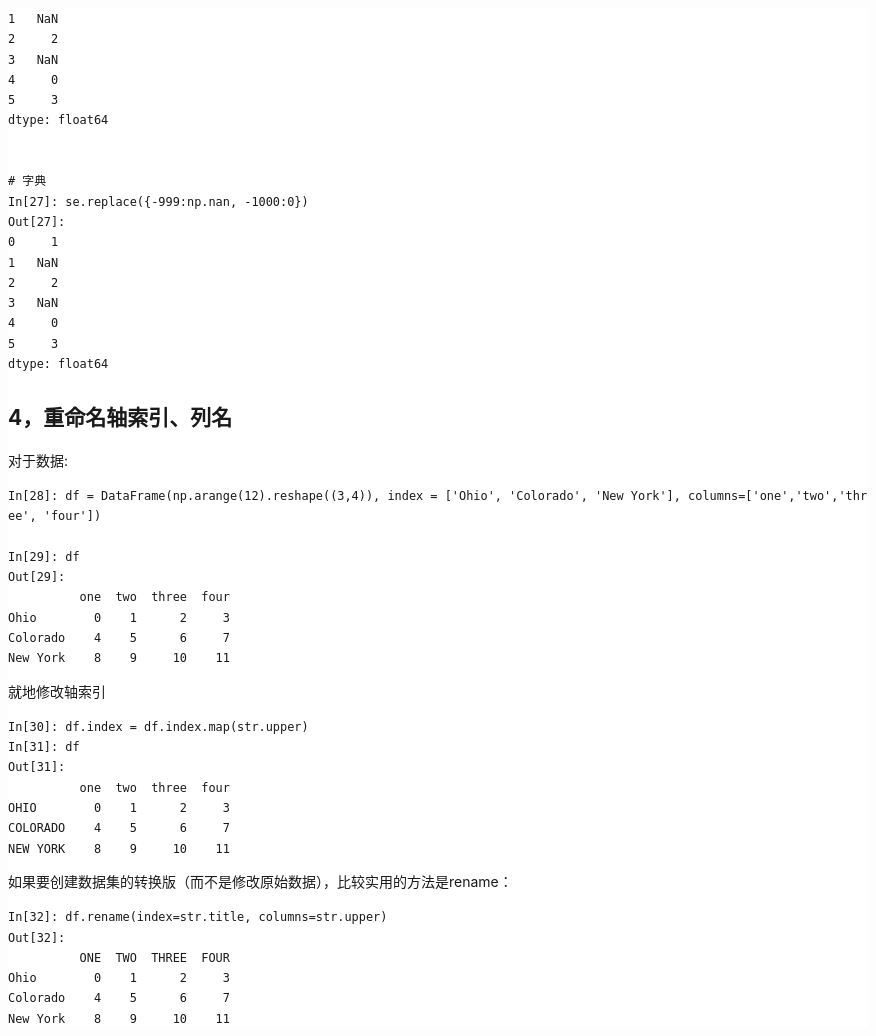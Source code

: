```
1   NaN
2     2
3   NaN
4     0
5     3
dtype: float64


# 字典
In[27]: se.replace({-999:np.nan, -1000:0})
Out[27]: 
0     1
1   NaN
2     2
3   NaN
4     0
5     3
dtype: float64
```

## 4，重命名轴索引、列名

对于数据:

```
In[28]: df = DataFrame(np.arange(12).reshape((3,4)), index = ['Ohio', 'Colorado', 'New York'], columns=['one','two','three', 'four'])

In[29]: df
Out[29]: 
          one  two  three  four
Ohio        0    1      2     3
Colorado    4    5      6     7
New York    8    9     10    11
```

就地修改轴索引

```
In[30]: df.index = df.index.map(str.upper)
In[31]: df
Out[31]: 
          one  two  three  four
OHIO        0    1      2     3
COLORADO    4    5      6     7
NEW YORK    8    9     10    11
```
如果要创建数据集的转换版（而不是修改原始数据），比较实用的方法是rename：

```
In[32]: df.rename(index=str.title, columns=str.upper)
Out[32]: 
          ONE  TWO  THREE  FOUR
Ohio        0    1      2     3
Colorado    4    5      6     7
New York    8    9     10    11
```
